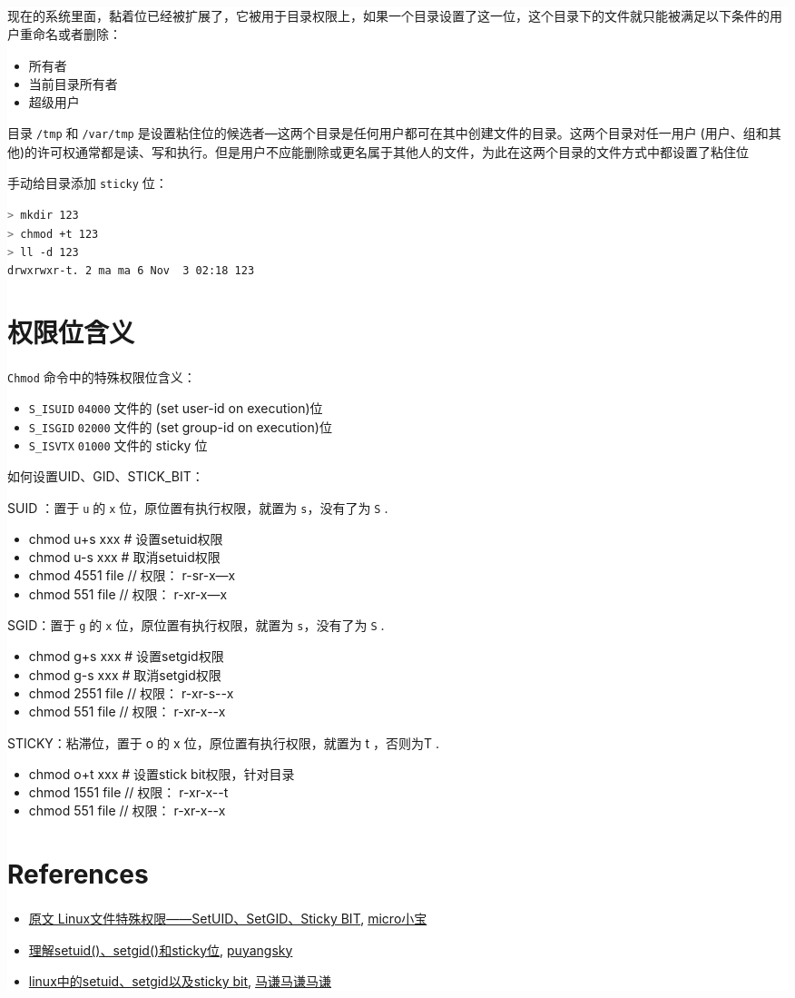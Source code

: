 现在的系统里面，黏着位已经被扩展了，它被用于目录权限上，如果一个目录设置了这一位，这个目录下的文件就只能被满足以下条件的用户重命名或者删除：

- 所有者
- 当前目录所有者
- 超级用户

目录 `/tmp` 和 `/var/tmp` 是设置粘住位的候选者—这两个目录是任何用户都可在其中创建文件的目录。这两个目录对任一用户 (用户、组和其他)的许可权通常都是读、写和执行。但是用户不应能删除或更名属于其他人的文件，为此在这两个目录的文件方式中都设置了粘住位

手动给目录添加 `sticky` 位：

```sh
> mkdir 123
> chmod +t 123
> ll -d 123
drwxrwxr-t. 2 ma ma 6 Nov  3 02:18 123
```

# 权限位含义

`Chmod` 命令中的特殊权限位含义：

- `S_ISUID` `04000` 文件的 (set user-id on execution)位
- `S_ISGID` `02000` 文件的 (set group-id on execution)位
- `S_ISVTX` `01000` 文件的 sticky 位

如何设置UID、GID、STICK_BIT：

SUID ：置于 `u` 的 `x` 位，原位置有执行权限，就置为 `s`，没有了为 `S` .

- chmod u+s  xxx # 设置setuid权限
- chmod u-s  xxx # 取消setuid权限
- chmod 4551 file // 权限： r-sr-x—x
- chmod 551 file // 权限： r-xr-x—x

SGID：置于 `g` 的 `x` 位，原位置有执行权限，就置为 `s`，没有了为 `S` .

- chmod g+s  xxx # 设置setgid权限
- chmod g-s  xxx # 取消setgid权限
- chmod 2551 file // 权限： r-xr-s--x
- chmod 551 file // 权限： r-xr-x--x

STICKY：粘滞位，置于 o 的 x 位，原位置有执行权限，就置为 t ，否则为T .

- chmod o+t  xxx # 设置stick bit权限，针对目录
- chmod 1551 file // 权限： r-xr-x--t
- chmod 551 file // 权限： r-xr-x--x

# References

- [原文 Linux文件特殊权限——SetUID、SetGID、Sticky BIT](https://blog.csdn.net/wxbmelisky/article/details/51649343), [micro小宝](https://me.csdn.net/wxbmelisky)

- [理解setuid()、setgid()和sticky位](https://www.cnblogs.com/puyangsky/p/5307030.html), [puyangsky](https://www.cnblogs.com/puyangsky/)

- [linux中的setuid、setgid以及sticky bit](https://www.dyxmq.cn/linux/linux-setuid-setgid-sticky-bit.html), [马谦马谦马谦](https://www.dyxmq.cn/author/%E8%B0%A6/)
